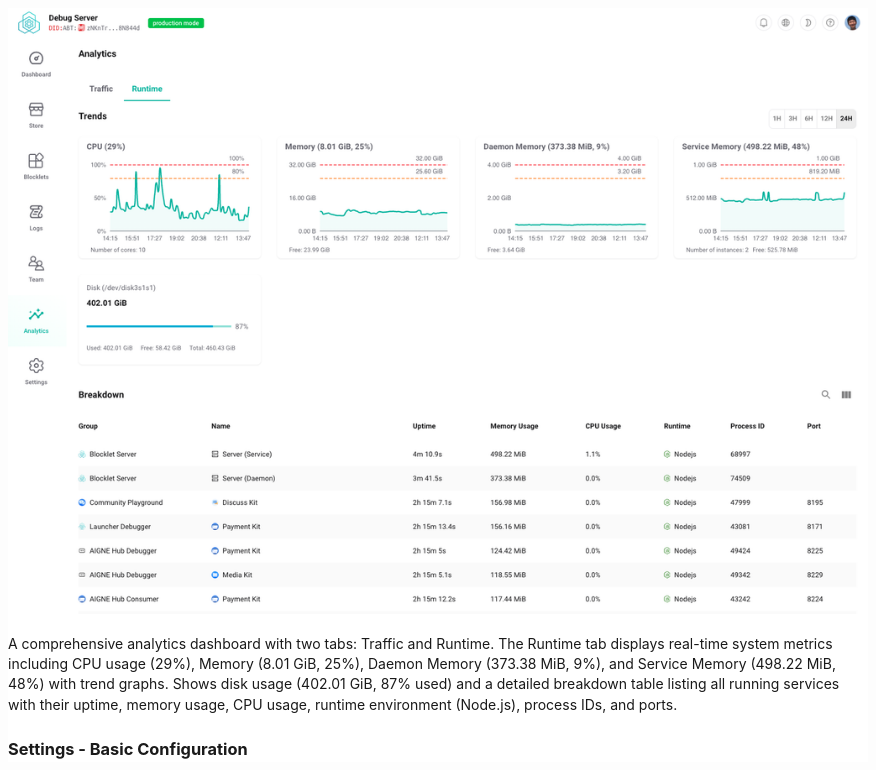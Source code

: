 ![Analytics Runtime Dashboard](./blocklet-server/analytics-runtime-dashboard.png)

A comprehensive analytics dashboard with two tabs: Traffic and Runtime. The Runtime tab displays real-time system metrics including CPU usage (29%), Memory (8.01 GiB, 25%), Daemon Memory (373.38 MiB, 9%), and Service Memory (498.22 MiB, 48%) with trend graphs. Shows disk usage (402.01 GiB, 87% used) and a detailed breakdown table listing all running services with their uptime, memory usage, CPU usage, runtime environment (Node.js), process IDs, and ports.

### Settings - Basic Configuration
